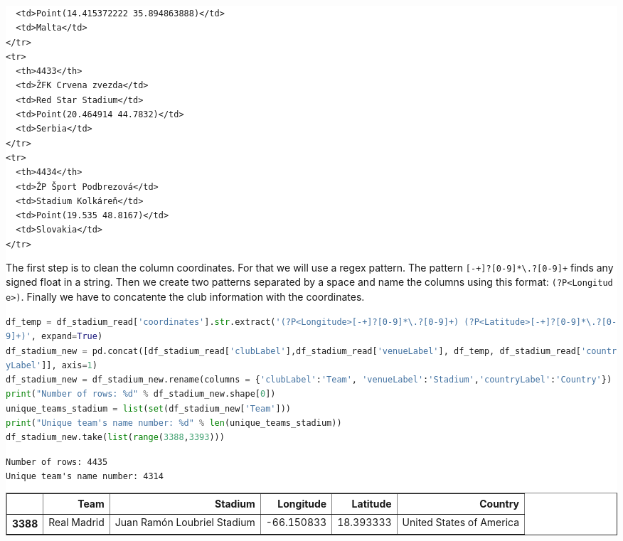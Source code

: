       <td>Point(14.415372222 35.894863888)</td>
      <td>Malta</td>
    </tr>
    <tr>
      <th>4433</th>
      <td>ŽFK Crvena zvezda</td>
      <td>Red Star Stadium</td>
      <td>Point(20.464914 44.7832)</td>
      <td>Serbia</td>
    </tr>
    <tr>
      <th>4434</th>
      <td>ŽP Šport Podbrezová</td>
      <td>Stadium Kolkáreň</td>
      <td>Point(19.535 48.8167)</td>
      <td>Slovakia</td>
    </tr>
  </tbody>
</table>
</div>



The first step is to clean the column coordinates. For that we will use a regex pattern. The pattern `[-+]?[0-9]*\.?[0-9]+` finds any signed float in a string. Then we create two patterns separated by a space and name the columns using this format: `(?P<Longitude>)`. Finally we have to concatente the club information with the coordinates.


```python
df_temp = df_stadium_read['coordinates'].str.extract('(?P<Longitude>[-+]?[0-9]*\.?[0-9]+) (?P<Latitude>[-+]?[0-9]*\.?[0-9]+)', expand=True)
df_stadium_new = pd.concat([df_stadium_read['clubLabel'],df_stadium_read['venueLabel'], df_temp, df_stadium_read['countryLabel']], axis=1) 
df_stadium_new = df_stadium_new.rename(columns = {'clubLabel':'Team', 'venueLabel':'Stadium','countryLabel':'Country'})
print("Number of rows: %d" % df_stadium_new.shape[0])
unique_teams_stadium = list(set(df_stadium_new['Team']))
print("Unique team's name number: %d" % len(unique_teams_stadium))
df_stadium_new.take(list(range(3388,3393)))
```

    Number of rows: 4435
    Unique team's name number: 4314





<div>
<table border="1" class="dataframe">
  <thead>
    <tr style="text-align: right;">
      <th></th>
      <th>Team</th>
      <th>Stadium</th>
      <th>Longitude</th>
      <th>Latitude</th>
      <th>Country</th>
    </tr>
  </thead>
  <tbody>
    <tr>
      <th>3388</th>
      <td>Real Madrid</td>
      <td>Juan Ramón Loubriel Stadium</td>
      <td>-66.150833</td>
      <td>18.393333</td>
      <td>United States of America</td>